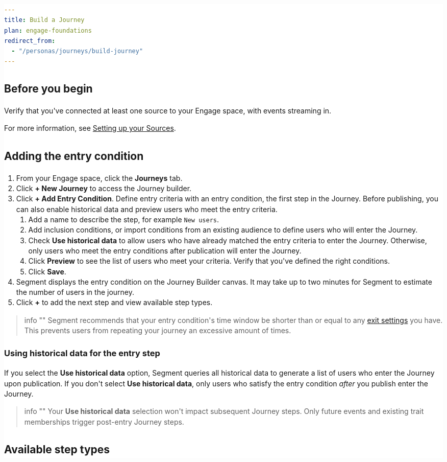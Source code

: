 ```yaml
---
title: Build a Journey
plan: engage-foundations
redirect_from:
  - "/personas/journeys/build-journey"
---
```


## Before you begin

Verify that you've connected at least one source to your Engage space, with events streaming in.

For more information, see [Setting up your Sources](/docs/engage/quickstart/#step-3-connect-production-sources).

## Adding the entry condition

1. From your Engage space, click the **Journeys** tab.
2. Click **+ New Journey** to access the Journey builder.
3. Click **+ Add Entry Condition**. Define entry criteria with an entry condition, the first step in the Journey. Before publishing, you can also enable historical data and preview users who meet the entry criteria.
   1. Add a name to describe the step, for example `New users`.
   2. Add inclusion conditions, or import conditions from an existing audience to define users who will enter the Journey.
   3. Check **Use historical data** to allow users who have already matched the entry criteria to enter the Journey. Otherwise, only users who meet the entry conditions after publication will enter the Journey.
   4. Click **Preview** to see the list of users who meet your criteria. Verify that you've defined the right conditions.
   5. Click **Save**.
4. Segment displays the entry condition on the Journey Builder canvas. It may take up to two minutes for Segment to estimate the number of users in the journey.
5. Click **+** to add the next step and view available step types.

> info ""
> Segment recommends that your entry condition's time window be shorter than or equal to any [exit settings](#journey-exits-and-re-entry) you have. This prevents users from repeating your journey an excessive amount of times. 

### Using historical data for the entry step

If you select the **Use historical data** option, Segment queries all historical data to generate a list of users who enter the Journey upon publication. If you don't select **Use historical data**, only users who satisfy the entry condition *after* you publish enter the Journey.

> info ""
> Your **Use historical data** selection won't impact subsequent Journey steps.  Only future events and existing trait memberships trigger post-entry Journey steps.

## Available step types
